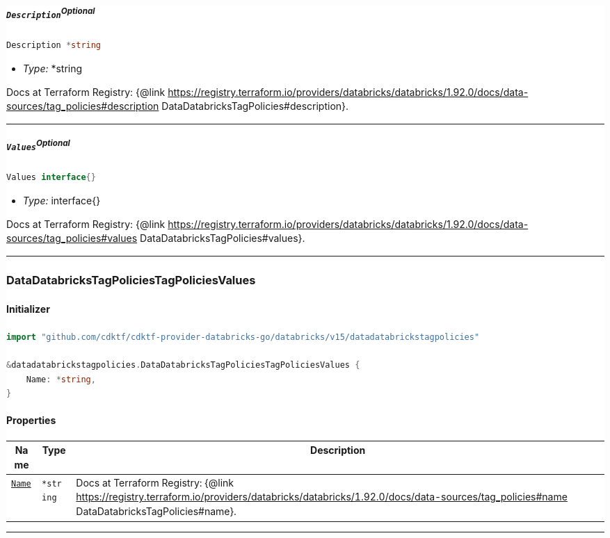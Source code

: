 
##### `Description`<sup>Optional</sup> <a name="Description" id="@cdktf/provider-databricks.dataDatabricksTagPolicies.DataDatabricksTagPoliciesTagPolicies.property.description"></a>

```go
Description *string
```

- *Type:* *string

Docs at Terraform Registry: {@link https://registry.terraform.io/providers/databricks/databricks/1.92.0/docs/data-sources/tag_policies#description DataDatabricksTagPolicies#description}.

---

##### `Values`<sup>Optional</sup> <a name="Values" id="@cdktf/provider-databricks.dataDatabricksTagPolicies.DataDatabricksTagPoliciesTagPolicies.property.values"></a>

```go
Values interface{}
```

- *Type:* interface{}

Docs at Terraform Registry: {@link https://registry.terraform.io/providers/databricks/databricks/1.92.0/docs/data-sources/tag_policies#values DataDatabricksTagPolicies#values}.

---

### DataDatabricksTagPoliciesTagPoliciesValues <a name="DataDatabricksTagPoliciesTagPoliciesValues" id="@cdktf/provider-databricks.dataDatabricksTagPolicies.DataDatabricksTagPoliciesTagPoliciesValues"></a>

#### Initializer <a name="Initializer" id="@cdktf/provider-databricks.dataDatabricksTagPolicies.DataDatabricksTagPoliciesTagPoliciesValues.Initializer"></a>

```go
import "github.com/cdktf/cdktf-provider-databricks-go/databricks/v15/datadatabrickstagpolicies"

&datadatabrickstagpolicies.DataDatabricksTagPoliciesTagPoliciesValues {
	Name: *string,
}
```

#### Properties <a name="Properties" id="Properties"></a>

| **Name** | **Type** | **Description** |
| --- | --- | --- |
| <code><a href="#@cdktf/provider-databricks.dataDatabricksTagPolicies.DataDatabricksTagPoliciesTagPoliciesValues.property.name">Name</a></code> | <code>*string</code> | Docs at Terraform Registry: {@link https://registry.terraform.io/providers/databricks/databricks/1.92.0/docs/data-sources/tag_policies#name DataDatabricksTagPolicies#name}. |

---
